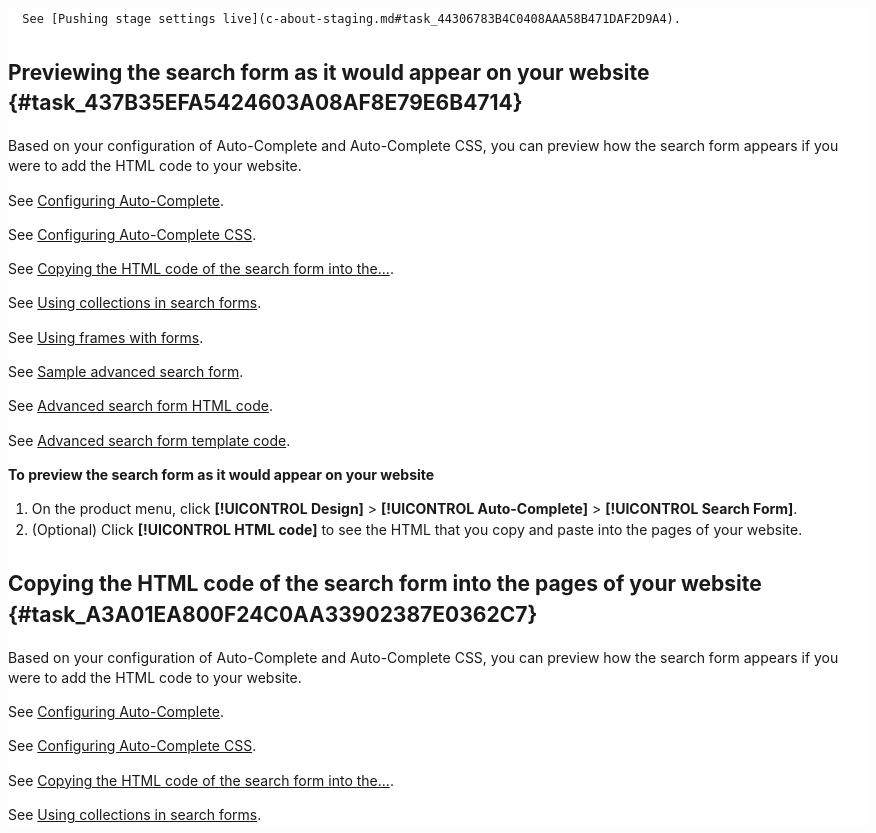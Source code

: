       See [Pushing stage settings live](c-about-staging.md#task_44306783B4C0408AAA58B471DAF2D9A4).

## Previewing the search form as it would appear on your website {#task_437B35EFA5424603A08AF8E79E6B4714}

Based on your configuration of Auto-Complete and Auto-Complete CSS, you can preview how the search form appears if you were to add the HTML code to your website.



See [Configuring Auto-Complete](c-about-auto-complete.md#task_F491F2BFC4D24A61BBDC48B9059C11BB).

See [Configuring Auto-Complete CSS](c-about-auto-complete.md#task_EECE35DEB6C94F4A8A5B42B4DED76D96).

See [Copying the HTML code of the search form into the...](c-about-auto-complete.md#task_A3A01EA800F24C0AA33902387E0362C7).

See [Using collections in search forms](c-appendices/c-searchforms.md#reference_5A079AEEEFB84457892EF0870D0605C3).

See [Using frames with forms](c-appendices/c-searchforms.md#reference_82CDDDA1E37042E4849EBF7EA05407C5).

See [Sample advanced search form](c-appendices/c-searchforms.md#reference_82E1051918744EBA88A01E9E6AE42C4A).

See [Advanced search form HTML code](c-appendices/c-searchforms.md#reference_9AAD4A46B68D4D48865508982CB86DB9).

See [Advanced search form template code](c-appendices/c-searchforms.md#reference_D762C22E754E462DBEECD88D2C3FA579).

**To preview the search form as it would appear on your website** 

1. On the product menu, click **[!UICONTROL Design]** > **[!UICONTROL Auto-Complete]** > **[!UICONTROL Search Form]**.
1. (Optional) Click **[!UICONTROL HTML code]** to see the HTML that you copy and paste into the pages of your website.

## Copying the HTML code of the search form into the pages of your website {#task_A3A01EA800F24C0AA33902387E0362C7}

Based on your configuration of Auto-Complete and Auto-Complete CSS, you can preview how the search form appears if you were to add the HTML code to your website.



See [Configuring Auto-Complete](c-about-auto-complete.md#task_F491F2BFC4D24A61BBDC48B9059C11BB).

See [Configuring Auto-Complete CSS](c-about-auto-complete.md#task_EECE35DEB6C94F4A8A5B42B4DED76D96).

See [Copying the HTML code of the search form into the...](c-about-auto-complete.md#task_A3A01EA800F24C0AA33902387E0362C7).

See [Using collections in search forms](c-appendices/c-searchforms.md#reference_5A079AEEEFB84457892EF0870D0605C3).
